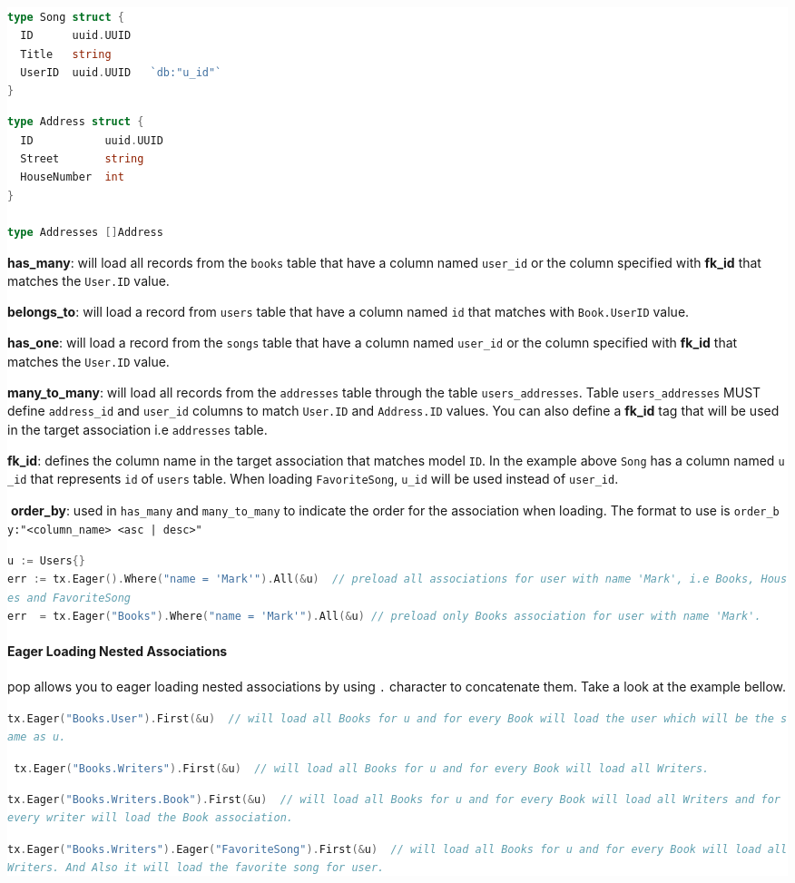 ```go
type Song struct {
  ID      uuid.UUID
  Title   string
  UserID  uuid.UUID   `db:"u_id"`
}
```

```go
type Address struct {
  ID           uuid.UUID
  Street       string
  HouseNumber  int
}

type Addresses []Address
```

  **has_many**: will load all records from the `books` table that have a column named `user_id` or the column specified with **fk_id** that matches the `User.ID` value.

  **belongs_to**: will load a record from `users` table that have a column named `id` that matches with `Book.UserID` value.

  **has_one**: will load a record from the `songs` table that have a column named `user_id` or the column specified with **fk_id** that matches the `User.ID` value.

  **many_to_many**: will load all records from the `addresses` table through the table `users_addresses`. Table `users_addresses` MUST define `address_id`  and `user_id` columns to match `User.ID` and `Address.ID` values. You can also define a **fk_id** tag that will be used in the target association i.e `addresses` table.

  **fk_id**: defines the column name in the target association that matches model `ID`. In the example above `Song` has a column named `u_id` that represents `id` of `users` table. When loading `FavoriteSong`, `u_id` will be used instead of `user_id`.

  **order_by**: used in `has_many` and `many_to_many` to indicate the order for the association when loading. The format to use is  `order_by:"<column_name> <asc | desc>"`


```go
u := Users{}
err := tx.Eager().Where("name = 'Mark'").All(&u)  // preload all associations for user with name 'Mark', i.e Books, Houses and FavoriteSong
err  = tx.Eager("Books").Where("name = 'Mark'").All(&u) // preload only Books association for user with name 'Mark'.
```

#### Eager Loading Nested Associations
 pop allows you to eager loading nested associations by using `.` character to concatenate them. Take a look at the example bellow.
```go
tx.Eager("Books.User").First(&u)  // will load all Books for u and for every Book will load the user which will be the same as u.
``` 
```go
 tx.Eager("Books.Writers").First(&u)  // will load all Books for u and for every Book will load all Writers.
```
```go
tx.Eager("Books.Writers.Book").First(&u)  // will load all Books for u and for every Book will load all Writers and for every writer will load the Book association.
```
```go
tx.Eager("Books.Writers").Eager("FavoriteSong").First(&u)  // will load all Books for u and for every Book will load all Writers. And Also it will load the favorite song for user.
```
